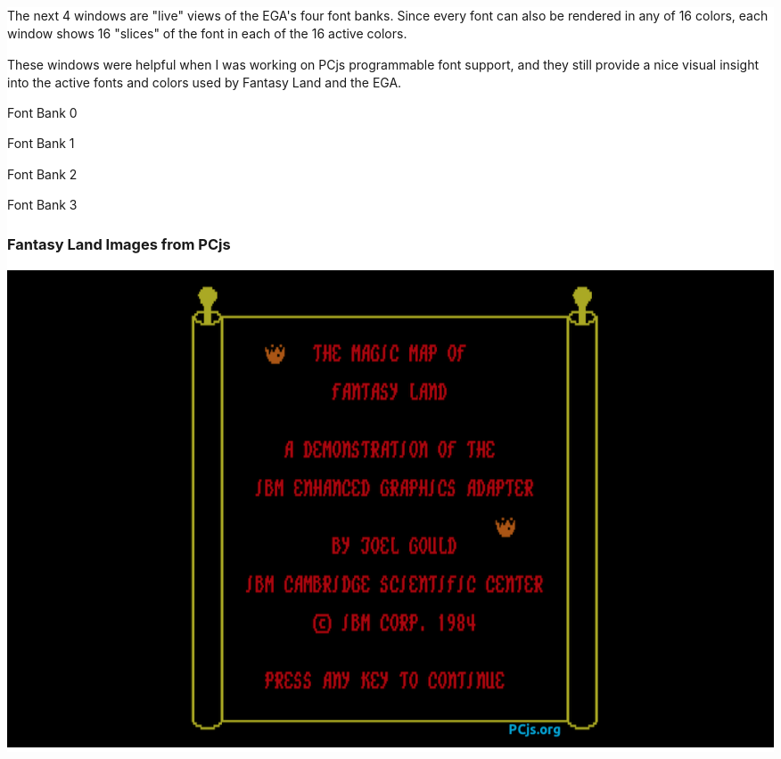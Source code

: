 The next 4 windows are "live" views of the EGA's four font banks.  Since every font can also be rendered in any of
16 colors, each window shows 16 "slices" of the font in each of the 16 active colors.

These windows were helpful when I was working on PCjs programmable font support, and they still provide a nice visual
insight into the active fonts and colors used by Fantasy Land and the EGA.

<div>
  <p>Font Bank 0</p>
  <canvas id="ibm5160.videoEGA.font0" class="pcx86-video-diagnostic" width="1024" height="512" style="width:100%;background-color:black;"></canvas>
  <p>Font Bank 1</p>
  <canvas id="ibm5160.videoEGA.font1" class="pcx86-video-diagnostic" width="1024" height="512" style="width:100%;background-color:black;"></canvas>
  <p>Font Bank 2</p>
  <canvas id="ibm5160.videoEGA.font2" class="pcx86-video-diagnostic" width="1024" height="512" style="width:100%;background-color:black;"></canvas>
  <p>Font Bank 3</p>
  <canvas id="ibm5160.videoEGA.font3" class="pcx86-video-diagnostic" width="1024" height="512" style="width:100%;background-color:black;"></canvas>
</div>

### Fantasy Land Images from PCjs

![Fantasy Land Intro](/software/pcx86/demo/ibm/ega/images/fland-intro.png)
